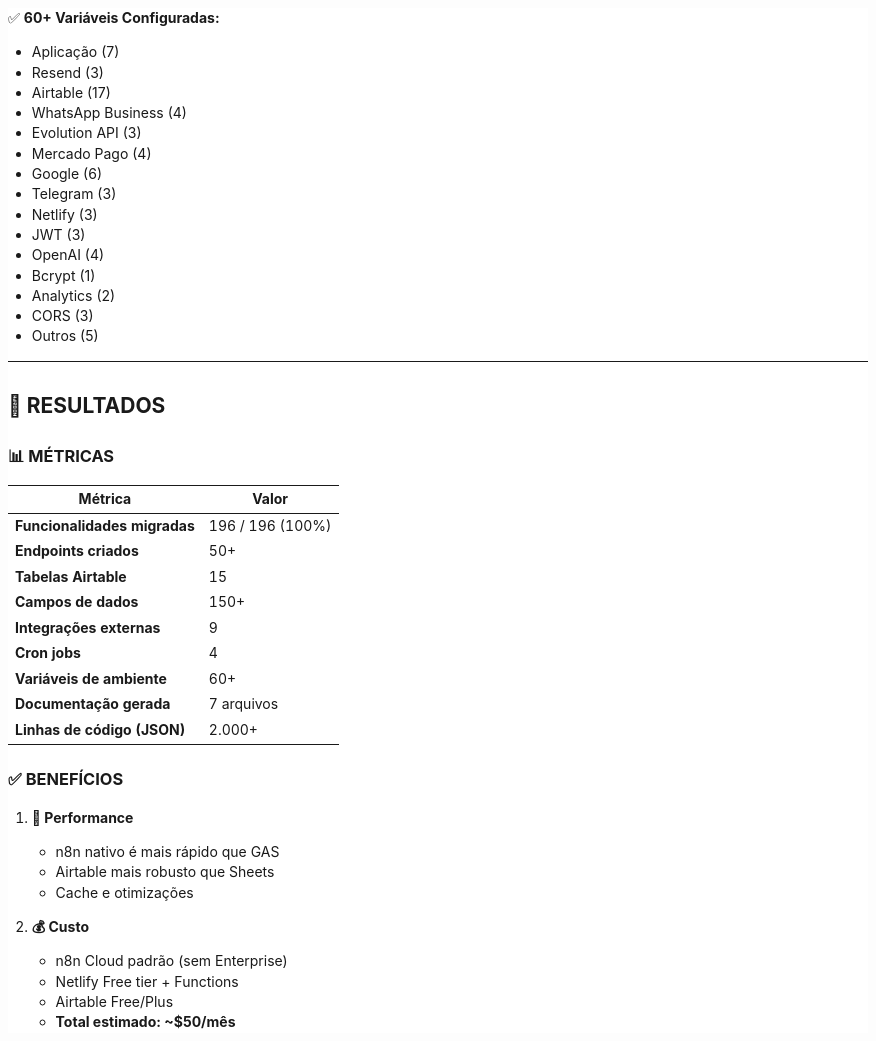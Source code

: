 ✅ **60+ Variáveis Configuradas:**
- Aplicação (7)
- Resend (3)
- Airtable (17)
- WhatsApp Business (4)
- Evolution API (3)
- Mercado Pago (4)
- Google (6)
- Telegram (3)
- Netlify (3)
- JWT (3)
- OpenAI (4)
- Bcrypt (1)
- Analytics (2)
- CORS (3)
- Outros (5)

---

## 🎯 **RESULTADOS**

### **📊 MÉTRICAS**

| Métrica | Valor |
|---------|-------|
| **Funcionalidades migradas** | 196 / 196 (100%) |
| **Endpoints criados** | 50+ |
| **Tabelas Airtable** | 15 |
| **Campos de dados** | 150+ |
| **Integrações externas** | 9 |
| **Cron jobs** | 4 |
| **Variáveis de ambiente** | 60+ |
| **Documentação gerada** | 7 arquivos |
| **Linhas de código (JSON)** | 2.000+ |

### **✅ BENEFÍCIOS**

1. **🚀 Performance**
   - n8n nativo é mais rápido que GAS
   - Airtable mais robusto que Sheets
   - Cache e otimizações

2. **💰 Custo**
   - n8n Cloud padrão (sem Enterprise)
   - Netlify Free tier + Functions
   - Airtable Free/Plus
   - **Total estimado: ~$50/mês**
